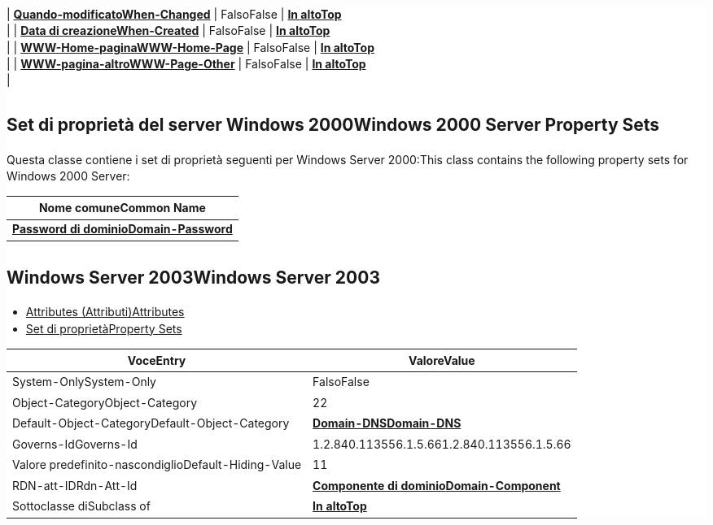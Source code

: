 | [<span data-ttu-id="4608f-367">**Quando-modificato**</span><span class="sxs-lookup"><span data-stu-id="4608f-367">**When-Changed**</span></span>](a-whenchanged.md)                                     | <span data-ttu-id="4608f-368">Falso</span><span class="sxs-lookup"><span data-stu-id="4608f-368">False</span></span>     | [<span data-ttu-id="4608f-369">**In alto**</span><span class="sxs-lookup"><span data-stu-id="4608f-369">**Top**</span></span>](c-top.md)<br/> |
| [<span data-ttu-id="4608f-370">**Data di creazione**</span><span class="sxs-lookup"><span data-stu-id="4608f-370">**When-Created**</span></span>](a-whencreated.md)                                     | <span data-ttu-id="4608f-371">Falso</span><span class="sxs-lookup"><span data-stu-id="4608f-371">False</span></span>     | [<span data-ttu-id="4608f-372">**In alto**</span><span class="sxs-lookup"><span data-stu-id="4608f-372">**Top**</span></span>](c-top.md)<br/> |
| [<span data-ttu-id="4608f-373">**WWW-Home-pagina**</span><span class="sxs-lookup"><span data-stu-id="4608f-373">**WWW-Home-Page**</span></span>](a-wwwhomepage.md)                                    | <span data-ttu-id="4608f-374">Falso</span><span class="sxs-lookup"><span data-stu-id="4608f-374">False</span></span>     | [<span data-ttu-id="4608f-375">**In alto**</span><span class="sxs-lookup"><span data-stu-id="4608f-375">**Top**</span></span>](c-top.md)<br/> |
| [<span data-ttu-id="4608f-376">**WWW-pagina-altro**</span><span class="sxs-lookup"><span data-stu-id="4608f-376">**WWW-Page-Other**</span></span>](a-url.md)                                           | <span data-ttu-id="4608f-377">Falso</span><span class="sxs-lookup"><span data-stu-id="4608f-377">False</span></span>     | [<span data-ttu-id="4608f-378">**In alto**</span><span class="sxs-lookup"><span data-stu-id="4608f-378">**Top**</span></span>](c-top.md)<br/> |



## <a name="windows-2000-server-property-sets"></a><span data-ttu-id="4608f-379">Set di proprietà del server Windows 2000</span><span class="sxs-lookup"><span data-stu-id="4608f-379">Windows 2000 Server Property Sets</span></span>

<span data-ttu-id="4608f-380">Questa classe contiene i set di proprietà seguenti per Windows Server 2000:</span><span class="sxs-lookup"><span data-stu-id="4608f-380">This class contains the following property sets for Windows 2000 Server:</span></span>



| <span data-ttu-id="4608f-381">Nome comune</span><span class="sxs-lookup"><span data-stu-id="4608f-381">Common Name</span></span>                                  |
|----------------------------------------------|
| [<span data-ttu-id="4608f-382">**Password di dominio**</span><span class="sxs-lookup"><span data-stu-id="4608f-382">**Domain-Password**</span></span>](r-domain-password.md) |



## <a name="windows-server-2003"></a><span data-ttu-id="4608f-383">Windows Server 2003</span><span class="sxs-lookup"><span data-stu-id="4608f-383">Windows Server 2003</span></span>

-   [<span data-ttu-id="4608f-384">Attributes (Attributi)</span><span class="sxs-lookup"><span data-stu-id="4608f-384">Attributes</span></span>](#windows-server-2003-attributes)
-   [<span data-ttu-id="4608f-385">Set di proprietà</span><span class="sxs-lookup"><span data-stu-id="4608f-385">Property Sets</span></span>](#windows-server-2003-property-sets)



| <span data-ttu-id="4608f-386">Voce</span><span class="sxs-lookup"><span data-stu-id="4608f-386">Entry</span></span> | <span data-ttu-id="4608f-387">Valore</span><span class="sxs-lookup"><span data-stu-id="4608f-387">Value</span></span> |
|-----------------------------|--------------------------------------------------|
| <span data-ttu-id="4608f-388">System-Only</span><span class="sxs-lookup"><span data-stu-id="4608f-388">System-Only</span></span>                 | <span data-ttu-id="4608f-389">Falso</span><span class="sxs-lookup"><span data-stu-id="4608f-389">False</span></span>                                            |
| <span data-ttu-id="4608f-390">Object-Category</span><span class="sxs-lookup"><span data-stu-id="4608f-390">Object-Category</span></span>             | <span data-ttu-id="4608f-391">2</span><span class="sxs-lookup"><span data-stu-id="4608f-391">2</span></span>                                                |
| <span data-ttu-id="4608f-392">Default-Object-Category</span><span class="sxs-lookup"><span data-stu-id="4608f-392">Default-Object-Category</span></span>     | [<span data-ttu-id="4608f-393">**Domain-DNS**</span><span class="sxs-lookup"><span data-stu-id="4608f-393">**Domain-DNS**</span></span>](c-domaindns.md)<br/>     |
| <span data-ttu-id="4608f-394">Governs-Id</span><span class="sxs-lookup"><span data-stu-id="4608f-394">Governs-Id</span></span>                  | <span data-ttu-id="4608f-395">1.2.840.113556.1.5.66</span><span class="sxs-lookup"><span data-stu-id="4608f-395">1.2.840.113556.1.5.66</span></span>                            |
| <span data-ttu-id="4608f-396">Valore predefinito-nascondiglio</span><span class="sxs-lookup"><span data-stu-id="4608f-396">Default-Hiding-Value</span></span>        | <span data-ttu-id="4608f-397">1</span><span class="sxs-lookup"><span data-stu-id="4608f-397">1</span></span>                                                |
| <span data-ttu-id="4608f-398">RDN-att-ID</span><span class="sxs-lookup"><span data-stu-id="4608f-398">Rdn-Att-Id</span></span>                  | [<span data-ttu-id="4608f-399">**Componente di dominio**</span><span class="sxs-lookup"><span data-stu-id="4608f-399">**Domain-Component**</span></span>](a-dc.md)<br/>      |
| <span data-ttu-id="4608f-400">Sottoclasse di</span><span class="sxs-lookup"><span data-stu-id="4608f-400">Subclass of</span></span>                 | [<span data-ttu-id="4608f-401">**In alto**</span><span class="sxs-lookup"><span data-stu-id="4608f-401">**Top**</span></span>](c-top.md)<br/>                  |